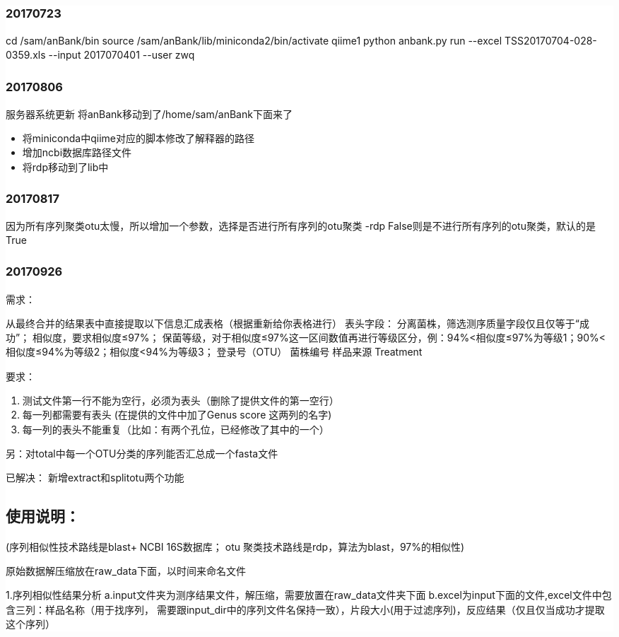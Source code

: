 
### 20170723
cd  /sam/anBank/bin
source /sam/anBank/lib/miniconda2/bin/activate qiime1
python anbank.py run --excel TSS20170704-028-0359.xls --input 2017070401 --user zwq

### 20170806
服务器系统更新
将anBank移动到了/home/sam/anBank下面来了
- 将miniconda中qiime对应的脚本修改了解释器的路径
- 增加ncbi数据库路径文件
- 将rdp移动到了lib中

### 20170817
因为所有序列聚类otu太慢，所以增加一个参数，选择是否进行所有序列的otu聚类
-rdp  False则是不进行所有序列的otu聚类，默认的是True
 

### 20170926
需求：

从最终合并的结果表中直接提取以下信息汇成表格（根据重新给你表格进行）
表头字段：
分离菌株，筛选测序质量字段仅且仅等于“成功”；
相似度，要求相似度≤97%；
保菌等级，对于相似度≤97%这一区间数值再进行等级区分，例：94%<相似度≤97%为等级1；90%<相似度≤94%为等级2；相似度<94%为等级3；
登录号（OTU）
菌株编号
样品来源
Treatment

要求：

1. 测试文件第一行不能为空行，必须为表头（删除了提供文件的第一空行）
2. 每一列都需要有表头 (在提供的文件中加了Genus	score 这两列的名字)
3. 每一列的表头不能重复（比如：有两个孔位，已经修改了其中的一个）

另：对total中每一个OTU分类的序列能否汇总成一个fasta文件

已解决：
新增extract和splitotu两个功能


## 使用说明：
(序列相似性技术路线是blast+ NCBI 16S数据库；
otu 聚类技术路线是rdp，算法为blast，97%的相似性)

原始数据解压缩放在raw_data下面，以时间来命名文件

1.序列相似性结果分析
   a.input文件夹为测序结果文件，解压缩，需要放置在raw_data文件夹下面
   b.excel为input下面的文件,excel文件中包含三列：样品名称（用于找序列，
   需要跟input_dir中的序列文件名保持一致），片段大小(用于过滤序列)，反应结果（仅且仅当成功才提取这个序列）
